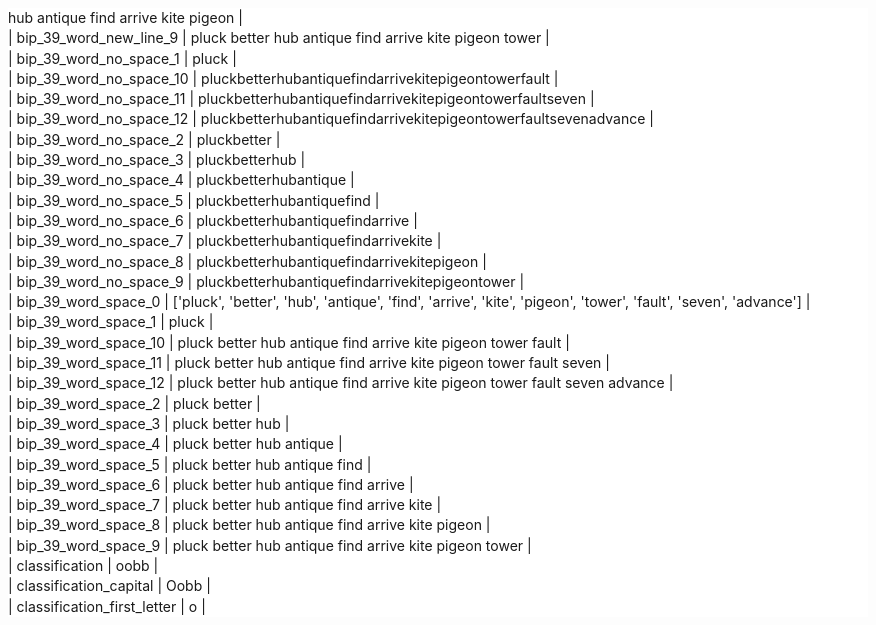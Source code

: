 hub
antique
find
arrive
kite
pigeon |  
| bip_39_word_new_line_9 | pluck
better
hub
antique
find
arrive
kite
pigeon
tower |  
| bip_39_word_no_space_1 | pluck |  
| bip_39_word_no_space_10 | pluckbetterhubantiquefindarrivekitepigeontowerfault |  
| bip_39_word_no_space_11 | pluckbetterhubantiquefindarrivekitepigeontowerfaultseven |  
| bip_39_word_no_space_12 | pluckbetterhubantiquefindarrivekitepigeontowerfaultsevenadvance |  
| bip_39_word_no_space_2 | pluckbetter |  
| bip_39_word_no_space_3 | pluckbetterhub |  
| bip_39_word_no_space_4 | pluckbetterhubantique |  
| bip_39_word_no_space_5 | pluckbetterhubantiquefind |  
| bip_39_word_no_space_6 | pluckbetterhubantiquefindarrive |  
| bip_39_word_no_space_7 | pluckbetterhubantiquefindarrivekite |  
| bip_39_word_no_space_8 | pluckbetterhubantiquefindarrivekitepigeon |  
| bip_39_word_no_space_9 | pluckbetterhubantiquefindarrivekitepigeontower |  
| bip_39_word_space_0 | ['pluck', 'better', 'hub', 'antique', 'find', 'arrive', 'kite', 'pigeon', 'tower', 'fault', 'seven', 'advance'] |  
| bip_39_word_space_1 | pluck |  
| bip_39_word_space_10 | pluck better hub antique find arrive kite pigeon tower fault |  
| bip_39_word_space_11 | pluck better hub antique find arrive kite pigeon tower fault seven |  
| bip_39_word_space_12 | pluck better hub antique find arrive kite pigeon tower fault seven advance |  
| bip_39_word_space_2 | pluck better |  
| bip_39_word_space_3 | pluck better hub |  
| bip_39_word_space_4 | pluck better hub antique |  
| bip_39_word_space_5 | pluck better hub antique find |  
| bip_39_word_space_6 | pluck better hub antique find arrive |  
| bip_39_word_space_7 | pluck better hub antique find arrive kite |  
| bip_39_word_space_8 | pluck better hub antique find arrive kite pigeon |  
| bip_39_word_space_9 | pluck better hub antique find arrive kite pigeon tower |  
| classification | oobb |  
| classification_capital | Oobb |  
| classification_first_letter | o |  